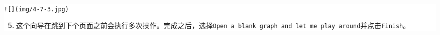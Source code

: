     ![](img/4-7-3.jpg)

5.  这个向导在跳到下个页面之前会执行多次操作。完成之后，选择`Open a blank graph and let me play around`并点击`Finish`。
